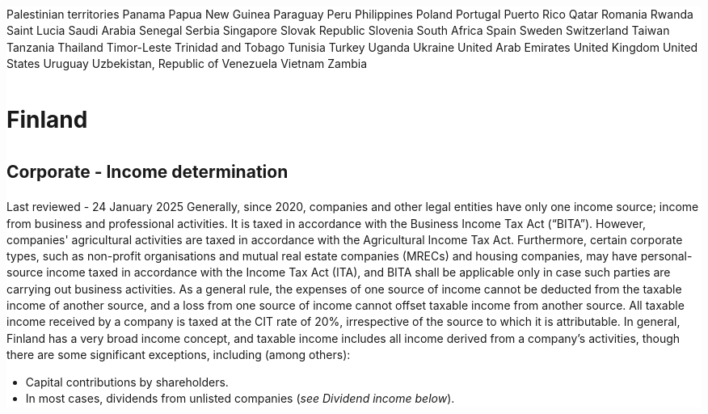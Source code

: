 Palestinian territories
Panama
Papua New Guinea
Paraguay
Peru
Philippines
Poland
Portugal
Puerto Rico
Qatar
Romania
Rwanda
Saint Lucia
Saudi Arabia
Senegal
Serbia
Singapore
Slovak Republic
Slovenia
South Africa
Spain
Sweden
Switzerland
Taiwan
Tanzania
Thailand
Timor-Leste
Trinidad and Tobago
Tunisia
Turkey
Uganda
Ukraine
United Arab Emirates
United Kingdom
United States
Uruguay
Uzbekistan, Republic of
Venezuela
Vietnam
Zambia
# Finland
## Corporate - Income determination
Last reviewed - 24 January 2025
Generally, since 2020, companies and other legal entities have only one income source; income from business and professional activities. It is taxed in accordance with the Business Income Tax Act (“BITA”).
However, companies' agricultural activities are taxed in accordance with the Agricultural Income Tax Act. Furthermore, certain corporate types, such as non-profit organisations and mutual real estate companies (MRECs) and housing companies, may have personal-source income taxed in accordance with the Income Tax Act (ITA), and BITA shall be applicable only in case such parties are carrying out business activities. As a general rule, the expenses of one source of income cannot be deducted from the taxable income of another source, and a loss from one source of income cannot offset taxable income from another source.
All taxable income received by a company is taxed at the CIT rate of 20%, irrespective of the source to which it is attributable.
In general, Finland has a very broad income concept, and taxable income includes all income derived from a company’s activities, though there are some significant exceptions, including (among others):
* Capital contributions by shareholders.
* In most cases, dividends from unlisted companies (*see Dividend income below*).